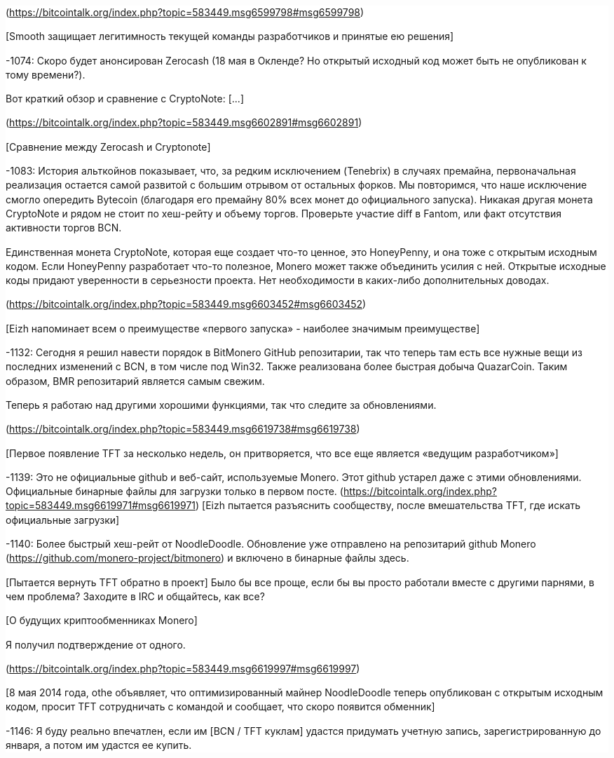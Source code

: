 (https://bitcointalk.org/index.php?topic=583449.msg6599798#msg6599798)

[Smooth защищает легитимность текущей команды разработчиков и принятые ею решения]

-1074: Скоро будет анонсирован Zerocash (18 мая в Окленде? Но открытый исходный код может быть не опубликован к тому времени?).

Вот краткий обзор и сравнение с CryptoNote: [...]

(https://bitcointalk.org/index.php?topic=583449.msg6602891#msg6602891)

[Сравнение между Zerocash и Cryptonote]

-1083: История альткойнов показывает, что, за редким исключением (Tenebrix) в случаях премайна, первоначальная реализация остается самой развитой с большим отрывом от остальных форков. Мы повторимся, что наше исключение смогло опередить Bytecoin (благодаря его премайну 80% всех монет до официального запуска). Никакая другая монета CryptoNote и рядом не стоит по хеш-рейту и объему торгов. Проверьте участие diff в Fantom, или факт отсутствия активности торгов BCN.

Единственная монета CryptoNote, которая еще создает что-то ценное, это HoneyPenny, и она тоже с открытым исходным кодом. Если HoneyPenny разработает что-то полезное, Monero может также объединить усилия с ней. Открытые исходные коды придают уверенности в серьезности проекта. Нет необходимости в каких-либо дополнительных доводах.

(https://bitcointalk.org/index.php?topic=583449.msg6603452#msg6603452)

[Eizh напоминает всем о преимуществе «первого запуска» - наиболее значимым преимуществе]

-1132: Сегодня я решил навести порядок в BitMonero GitHub репозитарии, так что теперь там есть все нужные вещи из последних изменений с BCN, в том числе под Win32. Также реализована более быстрая добыча QuazarCoin. Таким образом, BMR репозитарий является самым свежим.

Теперь я работаю над другими хорошими функциями, так что следите за обновлениями.

(https://bitcointalk.org/index.php?topic=583449.msg6619738#msg6619738)

[Первое появление TFT за несколько недель, он притворяется, что все еще является «ведущим разработчиком»]

-1139: Это не официальные github и веб-сайт, используемые Monero. Этот github устарел даже с этими обновлениями. Официальные бинарные файлы для загрузки только в первом посте.
(https://bitcointalk.org/index.php?topic=583449.msg6619971#msg6619971)
[Eizh пытается разъяснить сообществу, после вмешательства TFT, где искать официальные загрузки]

-1140: Более быстрый хеш-рейт от NoodleDoodle. Обновление уже отправлено на репозитарий github Monero (https://github.com/monero-project/bitmonero) и включено в бинарные файлы здесь.

[Пытается вернуть TFT обратно в проект] Было бы все проще, если бы вы просто работали вместе с другими парнями, в чем проблема? Заходите в IRC и общайтесь, как все?

[О будущих криптообменниках Monero]

Я получил подтверждение от одного.

(https://bitcointalk.org/index.php?topic=583449.msg6619997#msg6619997)

[8 мая 2014 года, othe объявляет, что оптимизированный майнер NoodleDoodle теперь опубликован с открытым исходным кодом, просит TFT сотрудничать с командой и сообщает, что скоро появится обменник]

-1146: Я буду реально впечатлен, если им [BCN / TFT куклам] удастся придумать учетную запись, зарегистрированную до января, а потом им удастся ее купить.
